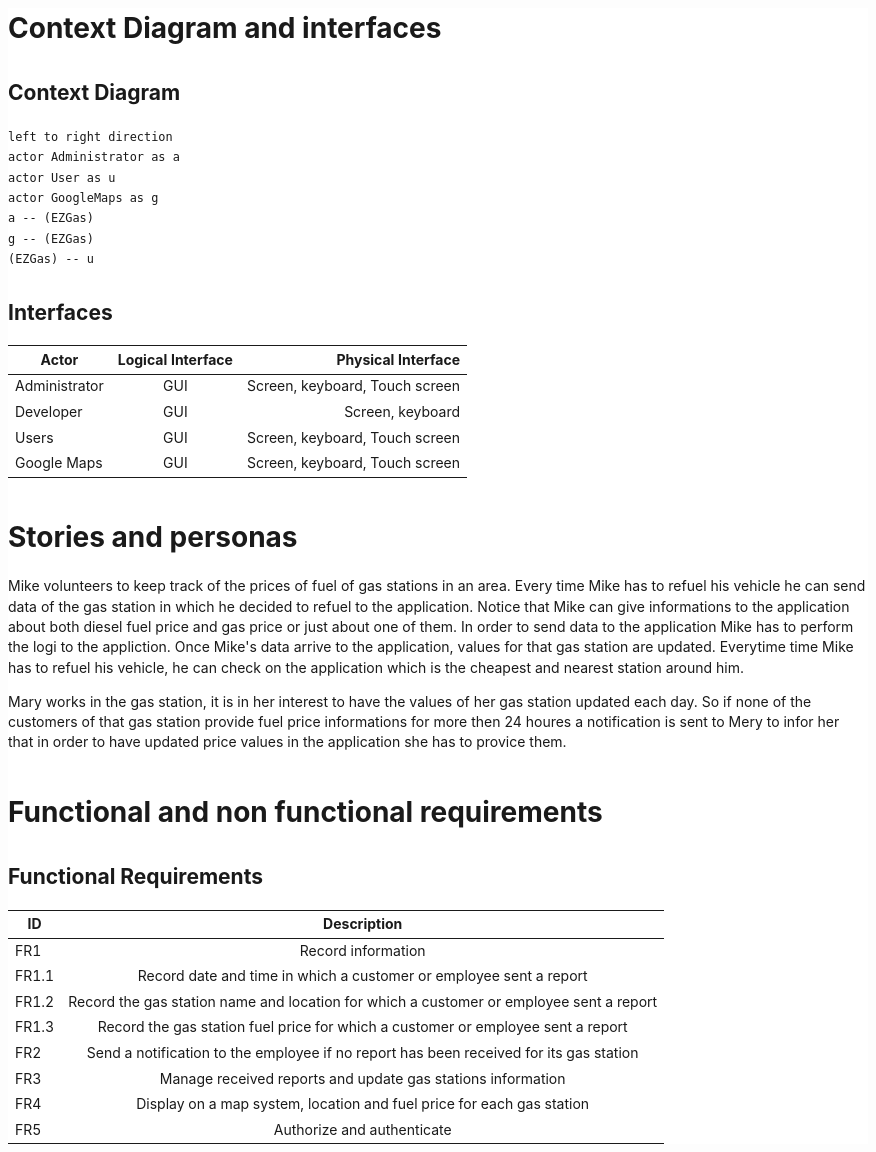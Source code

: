 # Context Diagram and interfaces

## Context Diagram

```plantuml
left to right direction
actor Administrator as a
actor User as u
actor GoogleMaps as g
a -- (EZGas)
g -- (EZGas)
(EZGas) -- u
```

## Interfaces
| Actor | Logical Interface | Physical Interface  |
| ------------- |:-------------:| -----:|
|Administrator|GUI |Screen, keyboard, Touch screen|
|Developer|GUI |Screen, keyboard|
|Users|GUI |Screen, keyboard, Touch screen|
|Google Maps|GUI |Screen, keyboard, Touch screen|



# Stories and personas
Mike volunteers to keep track of the prices of fuel of gas stations in an area. Every time Mike has to refuel his vehicle he can send data of the gas station in which he decided to refuel to the application. Notice that Mike can give informations to the application about  both diesel fuel price and gas price or just about one of them. In order to send data to the application Mike has to perform the logi to the appliction. Once Mike's data arrive to the application, values for that gas station are updated. Everytime time Mike has to refuel his vehicle, he can check on the application which is the cheapest and nearest station around him.

Mary works in the gas station, it is in her interest to have the values of her gas station updated each day. So if none of the customers of that gas station provide fuel price informations for more then 24 houres a notification is sent to Mery to infor her that in order to have updated price values in the application she has to provice them.

# Functional and non functional requirements

## Functional Requirements

|ID        | Description  |
| ------------- |:-------------:| 
|  FR1     |Record information|
| FR1.1 |Record date and time in which a customer or employee sent a report |  
|  FR1.2 | Record the gas station name and location for which a customer or employee sent a report |
|  FR1.3    | Record the gas station fuel price for which a customer or employee sent a report |
|  FR2     | Send a notification to the employee if no report has been received for its gas station |
|  FR3     | Manage received reports and update gas stations information |
|  FR4     | Display on a map system, location and fuel price for each gas station |
|  FR5     | Authorize and authenticate |